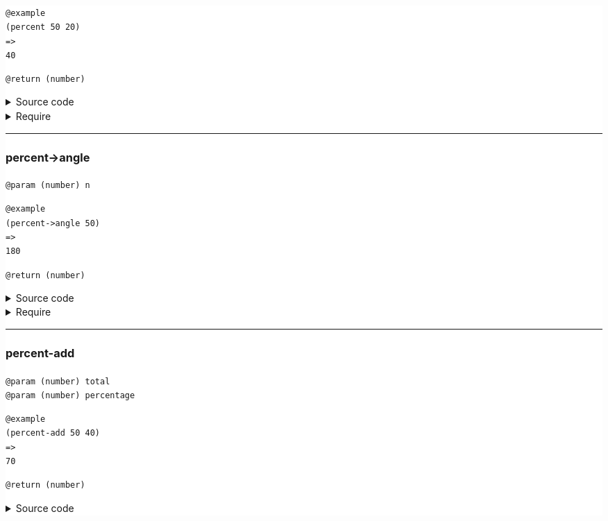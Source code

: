 ```
@example
(percent 50 20)
=>
40
```

```
@return (number)
```

<details><summary>Source code</summary></details>

<details><summary>Require</summary></details>

---

### percent->angle

```
@param (number) n
```

```
@example
(percent->angle 50)
=>
180
```

```
@return (number)
```

<details><summary>Source code</summary></details>

<details><summary>Require</summary></details>

---

### percent-add

```
@param (number) total
@param (number) percentage
```

```
@example
(percent-add 50 40)
=>
70
```

```
@return (number)
```

<details><summary>Source code</summary></details>
